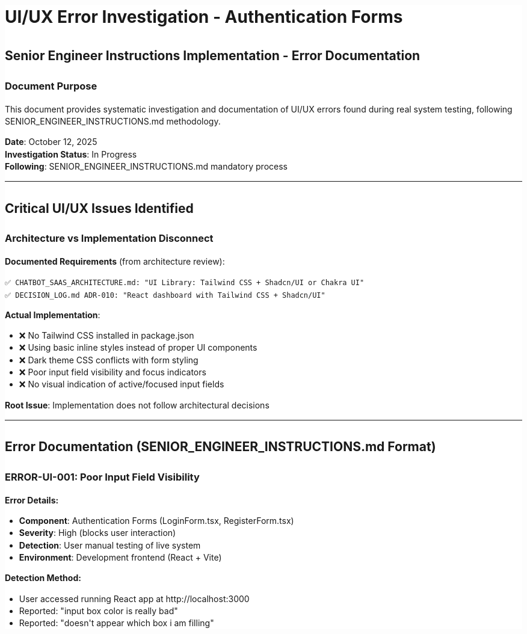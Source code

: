 # UI/UX Error Investigation - Authentication Forms
## Senior Engineer Instructions Implementation - Error Documentation

### Document Purpose
This document provides systematic investigation and documentation of UI/UX errors found during real system testing, following SENIOR_ENGINEER_INSTRUCTIONS.md methodology.

**Date**: October 12, 2025  
**Investigation Status**: In Progress  
**Following**: SENIOR_ENGINEER_INSTRUCTIONS.md mandatory process  

---

## Critical UI/UX Issues Identified

### **Architecture vs Implementation Disconnect**

**Documented Requirements** (from architecture review):
```
✅ CHATBOT_SAAS_ARCHITECTURE.md: "UI Library: Tailwind CSS + Shadcn/UI or Chakra UI"
✅ DECISION_LOG.md ADR-010: "React dashboard with Tailwind CSS + Shadcn/UI"
```

**Actual Implementation**:
- ❌ No Tailwind CSS installed in package.json
- ❌ Using basic inline styles instead of proper UI components
- ❌ Dark theme CSS conflicts with form styling
- ❌ Poor input field visibility and focus indicators
- ❌ No visual indication of active/focused input fields

**Root Issue**: Implementation does not follow architectural decisions

---

## Error Documentation (SENIOR_ENGINEER_INSTRUCTIONS.md Format)

### **ERROR-UI-001: Poor Input Field Visibility**

**Error Details:**
- **Component**: Authentication Forms (LoginForm.tsx, RegisterForm.tsx)
- **Severity**: High (blocks user interaction)
- **Detection**: User manual testing of live system
- **Environment**: Development frontend (React + Vite)

**Detection Method:**
- User accessed running React app at http://localhost:3000
- Reported: "input box color is really bad"
- Reported: "doesn't appear which box i am filling"
